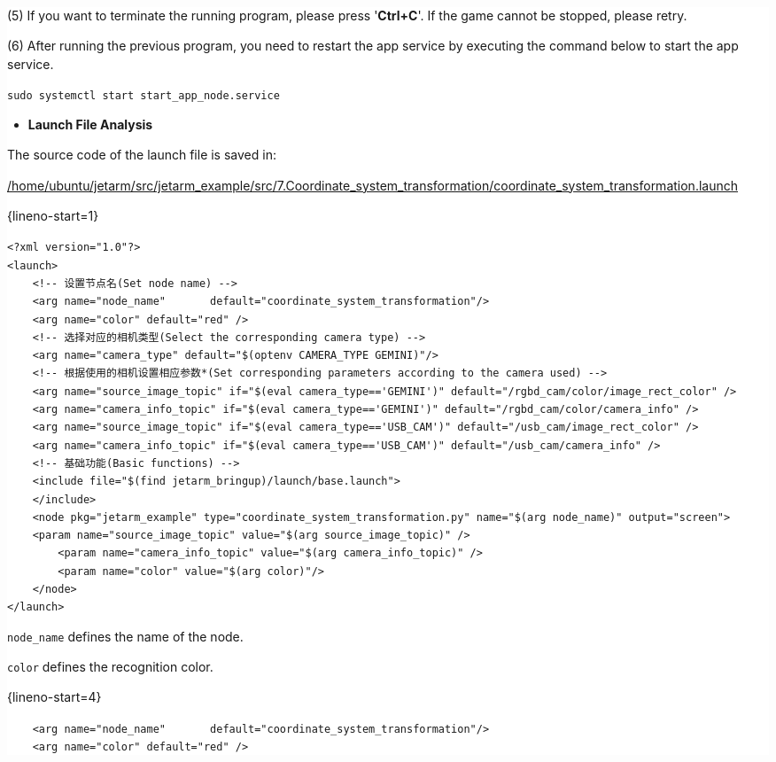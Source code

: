 (5) If you want to terminate the running program, please press '**Ctrl+C**'. If the game cannot be stopped, please retry.

(6) After running the previous program, you need to restart the app service by executing the command below to start the app service.

```
sudo systemctl start start_app_node.service
```

* **Launch File Analysis**

The source code of the launch file is saved in:

[/home/ubuntu/jetarm/src/jetarm_example/src/7.Coordinate_system_transformation/coordinate_system_transformation.launch](../_static/source_code/02/coordinate_system_transformation.zip)

{lineno-start=1}

```
<?xml version="1.0"?>
<launch>
    <!-- 设置节点名(Set node name) -->
    <arg name="node_name"       default="coordinate_system_transformation"/>
    <arg name="color" default="red" />
    <!-- 选择对应的相机类型(Select the corresponding camera type) -->
    <arg name="camera_type" default="$(optenv CAMERA_TYPE GEMINI)"/>
    <!-- 根据使用的相机设置相应参数*(Set corresponding parameters according to the camera used) -->
    <arg name="source_image_topic" if="$(eval camera_type=='GEMINI')" default="/rgbd_cam/color/image_rect_color" />
    <arg name="camera_info_topic" if="$(eval camera_type=='GEMINI')" default="/rgbd_cam/color/camera_info" />
    <arg name="source_image_topic" if="$(eval camera_type=='USB_CAM')" default="/usb_cam/image_rect_color" />
    <arg name="camera_info_topic" if="$(eval camera_type=='USB_CAM')" default="/usb_cam/camera_info" />
    <!-- 基础功能(Basic functions) -->
    <include file="$(find jetarm_bringup)/launch/base.launch">
    </include>
    <node pkg="jetarm_example" type="coordinate_system_transformation.py" name="$(arg node_name)" output="screen">
    <param name="source_image_topic" value="$(arg source_image_topic)" />
        <param name="camera_info_topic" value="$(arg camera_info_topic)" />
        <param name="color" value="$(arg color)"/>
    </node>
</launch>
```

`node_name` defines the name of the node.

`color` defines the recognition color.

{lineno-start=4}

```
    <arg name="node_name"       default="coordinate_system_transformation"/>
    <arg name="color" default="red" />
```

